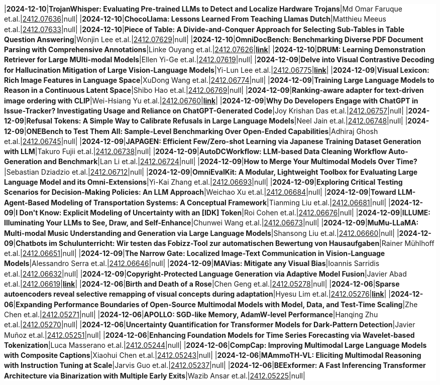 |**2024-12-10**|**TrojanWhisper: Evaluating Pre-trained LLMs to Detect and Localize Hardware Trojans**|Md Omar Faruque et.al.|[2412.07636](http://arxiv.org/abs/2412.07636)|null|
|**2024-12-10**|**ChocoLlama: Lessons Learned From Teaching Llamas Dutch**|Matthieu Meeus et.al.|[2412.07633](http://arxiv.org/abs/2412.07633)|null|
|**2024-12-10**|**Piece of Table: A Divide-and-Conquer Approach for Selecting Sub-Tables in Table Question Answering**|Wonjin Lee et.al.|[2412.07629](http://arxiv.org/abs/2412.07629)|null|
|**2024-12-10**|**OmniDocBench: Benchmarking Diverse PDF Document Parsing with Comprehensive Annotations**|Linke Ouyang et.al.|[2412.07626](http://arxiv.org/abs/2412.07626)|**[link](https://github.com/opendatalab/OmniDocBench)**|
|**2024-12-10**|**DRUM: Learning Demonstration Retriever for Large MUlti-modal Models**|Ellen Yi-Ge et.al.|[2412.07619](http://arxiv.org/abs/2412.07619)|null|
|**2024-12-09**|**Delve into Visual Contrastive Decoding for Hallucination Mitigation of Large Vision-Language Models**|Yi-Lun Lee et.al.|[2412.06775](http://arxiv.org/abs/2412.06775)|**[link](https://github.com/yilunlee/vcd_analysis)**|
|**2024-12-09**|**Visual Lexicon: Rich Image Features in Language Space**|XuDong Wang et.al.|[2412.06774](http://arxiv.org/abs/2412.06774)|null|
|**2024-12-09**|**Training Large Language Models to Reason in a Continuous Latent Space**|Shibo Hao et.al.|[2412.06769](http://arxiv.org/abs/2412.06769)|null|
|**2024-12-09**|**Ranking-aware adapter for text-driven image ordering with CLIP**|Wei-Hsiang Yu et.al.|[2412.06760](http://arxiv.org/abs/2412.06760)|**[link](https://github.com/uynaes/rankingawareclip)**|
|**2024-12-09**|**Why Do Developers Engage with ChatGPT in Issue-Tracker? Investigating Usage and Reliance on ChatGPT-Generated Code**|Joy Krishan Das et.al.|[2412.06757](http://arxiv.org/abs/2412.06757)|null|
|**2024-12-09**|**Refusal Tokens: A Simple Way to Calibrate Refusals in Large Language Models**|Neel Jain et.al.|[2412.06748](http://arxiv.org/abs/2412.06748)|null|
|**2024-12-09**|**ONEBench to Test Them All: Sample-Level Benchmarking Over Open-Ended Capabilities**|Adhiraj Ghosh et.al.|[2412.06745](http://arxiv.org/abs/2412.06745)|null|
|**2024-12-09**|**JAPAGEN: Efficient Few/Zero-shot Learning via Japanese Training Dataset Generation with LLM**|Takuro Fujii et.al.|[2412.06738](http://arxiv.org/abs/2412.06738)|null|
|**2024-12-09**|**AutoDCWorkflow: LLM-based Data Cleaning Workflow Auto-Generation and Benchmark**|Lan Li et.al.|[2412.06724](http://arxiv.org/abs/2412.06724)|null|
|**2024-12-09**|**How to Merge Your Multimodal Models Over Time?**|Sebastian Dziadzio et.al.|[2412.06712](http://arxiv.org/abs/2412.06712)|null|
|**2024-12-09**|**OmniEvalKit: A Modular, Lightweight Toolbox for Evaluating Large Language Model and its Omni-Extensions**|Yi-Kai Zhang et.al.|[2412.06693](http://arxiv.org/abs/2412.06693)|null|
|**2024-12-09**|**Exploring Critical Testing Scenarios for Decision-Making Policies: An LLM Approach**|Weichao Xu et.al.|[2412.06684](http://arxiv.org/abs/2412.06684)|null|
|**2024-12-09**|**Toward LLM-Agent-Based Modeling of Transportation Systems: A Conceptual Framework**|Tianming Liu et.al.|[2412.06681](http://arxiv.org/abs/2412.06681)|null|
|**2024-12-09**|**I Don't Know: Explicit Modeling of Uncertainty with an [IDK] Token**|Roi Cohen et.al.|[2412.06676](http://arxiv.org/abs/2412.06676)|null|
|**2024-12-09**|**ILLUME: Illuminating Your LLMs to See, Draw, and Self-Enhance**|Chunwei Wang et.al.|[2412.06673](http://arxiv.org/abs/2412.06673)|null|
|**2024-12-09**|**MuMu-LLaMA: Multi-modal Music Understanding and Generation via Large Language Models**|Shansong Liu et.al.|[2412.06660](http://arxiv.org/abs/2412.06660)|null|
|**2024-12-09**|**Chatbots im Schulunterricht: Wir testen das Fobizz-Tool zur automatischen Bewertung von Hausaufgaben**|Rainer Mühlhoff et.al.|[2412.06651](http://arxiv.org/abs/2412.06651)|null|
|**2024-12-09**|**The Narrow Gate: Localized Image-Text Communication in Vision-Language Models**|Alessandro Serra et.al.|[2412.06646](http://arxiv.org/abs/2412.06646)|null|
|**2024-12-09**|**MAVias: Mitigate any Visual Bias**|Ioannis Sarridis et.al.|[2412.06632](http://arxiv.org/abs/2412.06632)|null|
|**2024-12-09**|**Copyright-Protected Language Generation via Adaptive Model Fusion**|Javier Abad et.al.|[2412.06619](http://arxiv.org/abs/2412.06619)|**[link](https://github.com/jaabmar/cp_fuse)**|
|**2024-12-06**|**Birth and Death of a Rose**|Chen Geng et.al.|[2412.05278](http://arxiv.org/abs/2412.05278)|null|
|**2024-12-06**|**Sparse autoencoders reveal selective remapping of visual concepts during adaptation**|Hyesu Lim et.al.|[2412.05276](http://arxiv.org/abs/2412.05276)|**[link](https://github.com/dynamical-inference/patchsae)**|
|**2024-12-06**|**Expanding Performance Boundaries of Open-Source Multimodal Models with Model, Data, and Test-Time Scaling**|Zhe Chen et.al.|[2412.05271](http://arxiv.org/abs/2412.05271)|null|
|**2024-12-06**|**APOLLO: SGD-like Memory, AdamW-level Performance**|Hanqing Zhu et.al.|[2412.05270](http://arxiv.org/abs/2412.05270)|null|
|**2024-12-06**|**Uncertainty Quantification for Transformer Models for Dark-Pattern Detection**|Javier Muñoz et.al.|[2412.05251](http://arxiv.org/abs/2412.05251)|null|
|**2024-12-06**|**Enhancing Foundation Models for Time Series Forecasting via Wavelet-based Tokenization**|Luca Masserano et.al.|[2412.05244](http://arxiv.org/abs/2412.05244)|null|
|**2024-12-06**|**CompCap: Improving Multimodal Large Language Models with Composite Captions**|Xiaohui Chen et.al.|[2412.05243](http://arxiv.org/abs/2412.05243)|null|
|**2024-12-06**|**MAmmoTH-VL: Eliciting Multimodal Reasoning with Instruction Tuning at Scale**|Jarvis Guo et.al.|[2412.05237](http://arxiv.org/abs/2412.05237)|null|
|**2024-12-06**|**BEExformer: A Fast Inferencing Transformer Architecture via Binarization with Multiple Early Exits**|Wazib Ansar et.al.|[2412.05225](http://arxiv.org/abs/2412.05225)|null|